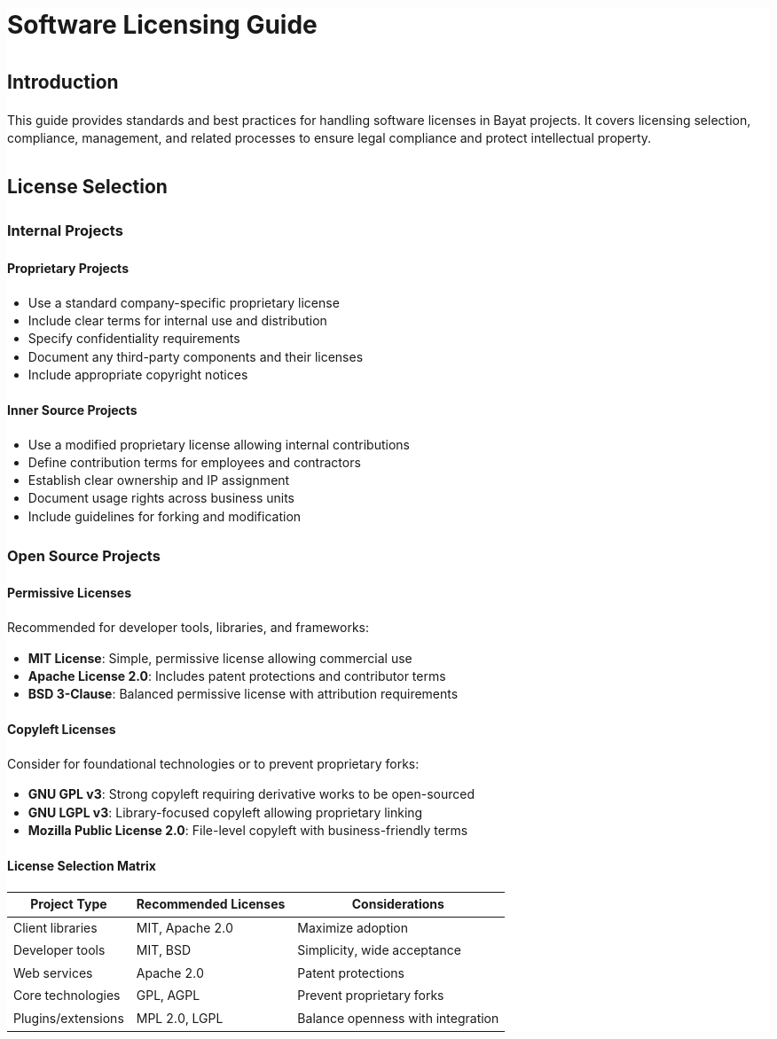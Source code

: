 

# Software Licensing Guide

## Introduction

This guide provides standards and best practices for handling software licenses in Bayat projects. It covers licensing selection, compliance, management, and related processes to ensure legal compliance and protect intellectual property.

## License Selection

### Internal Projects

#### Proprietary Projects

- Use a standard company-specific proprietary license
- Include clear terms for internal use and distribution
- Specify confidentiality requirements
- Document any third-party components and their licenses
- Include appropriate copyright notices

#### Inner Source Projects

- Use a modified proprietary license allowing internal contributions
- Define contribution terms for employees and contractors
- Establish clear ownership and IP assignment
- Document usage rights across business units
- Include guidelines for forking and modification

### Open Source Projects

#### Permissive Licenses

Recommended for developer tools, libraries, and frameworks:

- **MIT License**: Simple, permissive license allowing commercial use
- **Apache License 2.0**: Includes patent protections and contributor terms
- **BSD 3-Clause**: Balanced permissive license with attribution requirements

#### Copyleft Licenses

Consider for foundational technologies or to prevent proprietary forks:

- **GNU GPL v3**: Strong copyleft requiring derivative works to be open-sourced
- **GNU LGPL v3**: Library-focused copyleft allowing proprietary linking
- **Mozilla Public License 2.0**: File-level copyleft with business-friendly terms

#### License Selection Matrix

| Project Type | Recommended Licenses | Considerations |
|-------------|---------------------|----------------|
| Client libraries | MIT, Apache 2.0 | Maximize adoption |
| Developer tools | MIT, BSD | Simplicity, wide acceptance |
| Web services | Apache 2.0 | Patent protections |
| Core technologies | GPL, AGPL | Prevent proprietary forks |
| Plugins/extensions | MPL 2.0, LGPL | Balance openness with integration |
